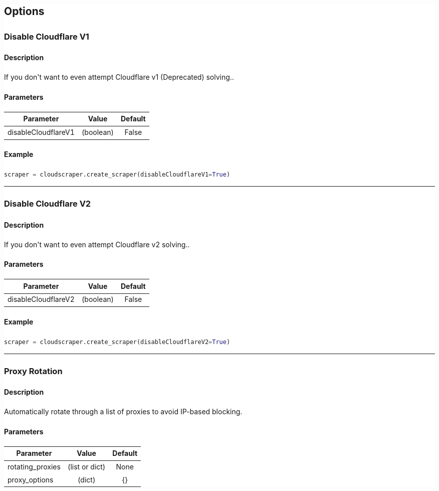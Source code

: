 ## Options

### Disable Cloudflare V1
#### Description

If you don't want to even attempt Cloudflare v1 (Deprecated) solving..

#### Parameters


|Parameter|Value|Default|
|-------------|:-------------:|:-----:|
|disableCloudflareV1|(boolean)|False|

#### Example

```python
scraper = cloudscraper.create_scraper(disableCloudflareV1=True)
```

------

### Disable Cloudflare V2
#### Description

If you don't want to even attempt Cloudflare v2 solving..

#### Parameters


|Parameter|Value|Default|
|-------------|:-------------:|:-----:|
|disableCloudflareV2|(boolean)|False|

#### Example

```python
scraper = cloudscraper.create_scraper(disableCloudflareV2=True)
```

------

### Proxy Rotation
#### Description

Automatically rotate through a list of proxies to avoid IP-based blocking.

#### Parameters

|Parameter|Value|Default|
|-------------|:-------------:|:-----:|
|rotating_proxies|(list or dict)|None|
|proxy_options|(dict)|{}|
